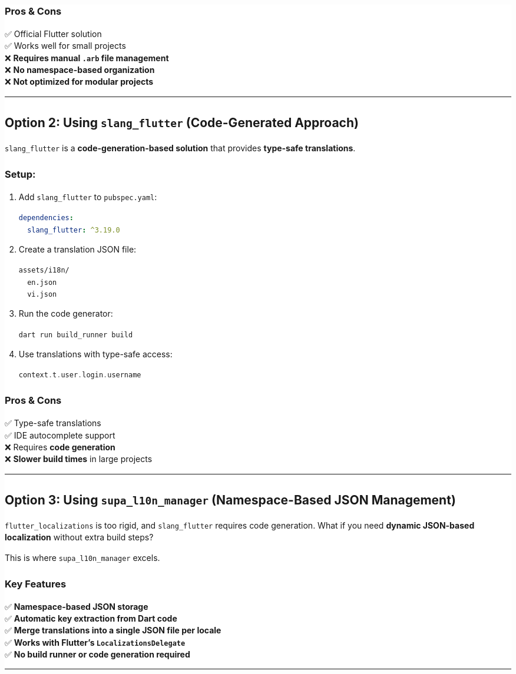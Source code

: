 ### **Pros & Cons**
✅ Official Flutter solution  
✅ Works well for small projects  
❌ **Requires manual `.arb` file management**  
❌ **No namespace-based organization**  
❌ **Not optimized for modular projects**  

---

## **Option 2: Using `slang_flutter` (Code-Generated Approach)**

`slang_flutter` is a **code-generation-based solution** that provides **type-safe translations**.

### **Setup:**
1. Add `slang_flutter` to `pubspec.yaml`:
   ```yaml
   dependencies:
     slang_flutter: ^3.19.0
   ```
2. Create a translation JSON file:
   ```
   assets/i18n/
     en.json
     vi.json
   ```
3. Run the code generator:
   ```bash
   dart run build_runner build
   ```
4. Use translations with type-safe access:
   ```dart
   context.t.user.login.username
   ```

### **Pros & Cons**
✅ Type-safe translations  
✅ IDE autocomplete support  
❌ Requires **code generation**  
❌ **Slower build times** in large projects  

---

## **Option 3: Using `supa_l10n_manager` (Namespace-Based JSON Management)**

`flutter_localizations` is too rigid, and `slang_flutter` requires code generation. What if you need **dynamic JSON-based localization** without extra build steps?

This is where `supa_l10n_manager` excels.

### **Key Features**
✅ **Namespace-based JSON storage**  
✅ **Automatic key extraction from Dart code**  
✅ **Merge translations into a single JSON file per locale**  
✅ **Works with Flutter’s `LocalizationsDelegate`**  
✅ **No build runner or code generation required**  

---